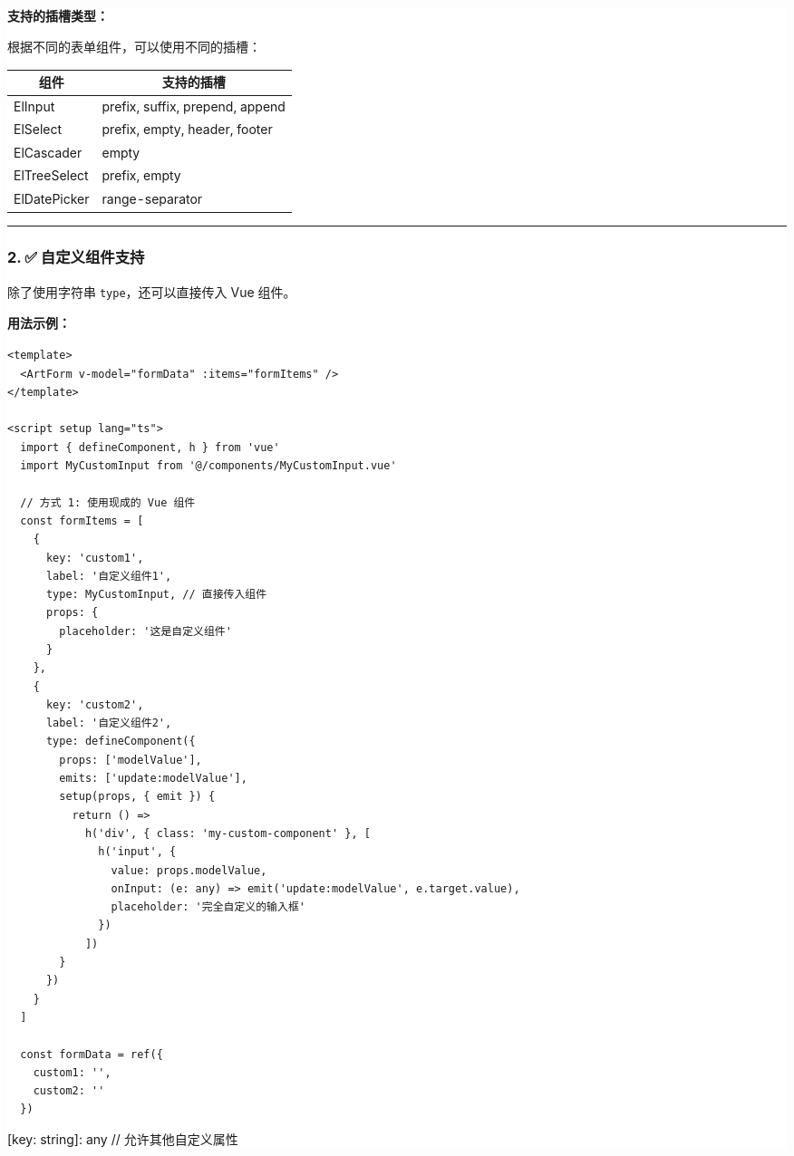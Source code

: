 **支持的插槽类型：**

根据不同的表单组件，可以使用不同的插槽：

| 组件         | 支持的插槽                      |
| ------------ | ------------------------------- |
| ElInput      | prefix, suffix, prepend, append |
| ElSelect     | prefix, empty, header, footer   |
| ElCascader   | empty                           |
| ElTreeSelect | prefix, empty                   |
| ElDatePicker | range-separator                 |

---

### 2. ✅ 自定义组件支持

除了使用字符串 `type`，还可以直接传入 Vue 组件。

**用法示例：**

```vue
<template>
  <ArtForm v-model="formData" :items="formItems" />
</template>

<script setup lang="ts">
  import { defineComponent, h } from 'vue'
  import MyCustomInput from '@/components/MyCustomInput.vue'

  // 方式 1: 使用现成的 Vue 组件
  const formItems = [
    {
      key: 'custom1',
      label: '自定义组件1',
      type: MyCustomInput, // 直接传入组件
      props: {
        placeholder: '这是自定义组件'
      }
    },
    {
      key: 'custom2',
      label: '自定义组件2',
      type: defineComponent({
        props: ['modelValue'],
        emits: ['update:modelValue'],
        setup(props, { emit }) {
          return () =>
            h('div', { class: 'my-custom-component' }, [
              h('input', {
                value: props.modelValue,
                onInput: (e: any) => emit('update:modelValue', e.target.value),
                placeholder: '完全自定义的输入框'
              })
            ])
        }
      })
    }
  ]

  const formData = ref({
    custom1: '',
    custom2: ''
  })
```

  [key: string]: any // 允许其他自定义属性
